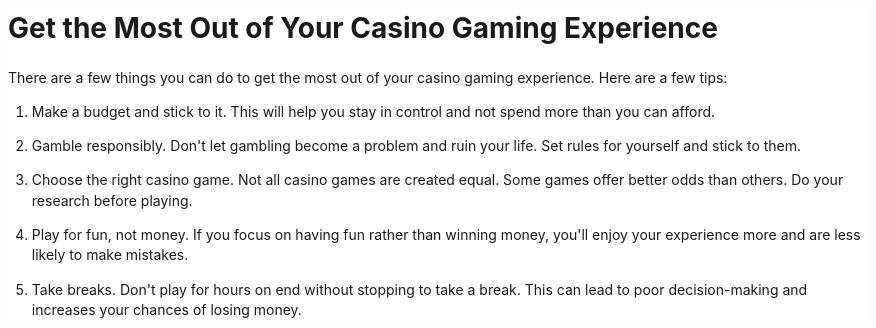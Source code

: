 #  Get the Most Out of Your Casino Gaming Experience

There are a few things you can do to get the most out of your casino gaming experience. Here are a few tips:

1. Make a budget and stick to it. This will help you stay in control and not spend more than you can afford.

2. Gamble responsibly. Don't let gambling become a problem and ruin your life. Set rules for yourself and stick to them.

3. Choose the right casino game. Not all casino games are created equal. Some games offer better odds than others. Do your research before playing.

4. Play for fun, not money. If you focus on having fun rather than winning money, you'll enjoy your experience more and are less likely to make mistakes.

5. Take breaks. Don't play for hours on end without stopping to take a break. This can lead to poor decision-making and increases your chances of losing money.
